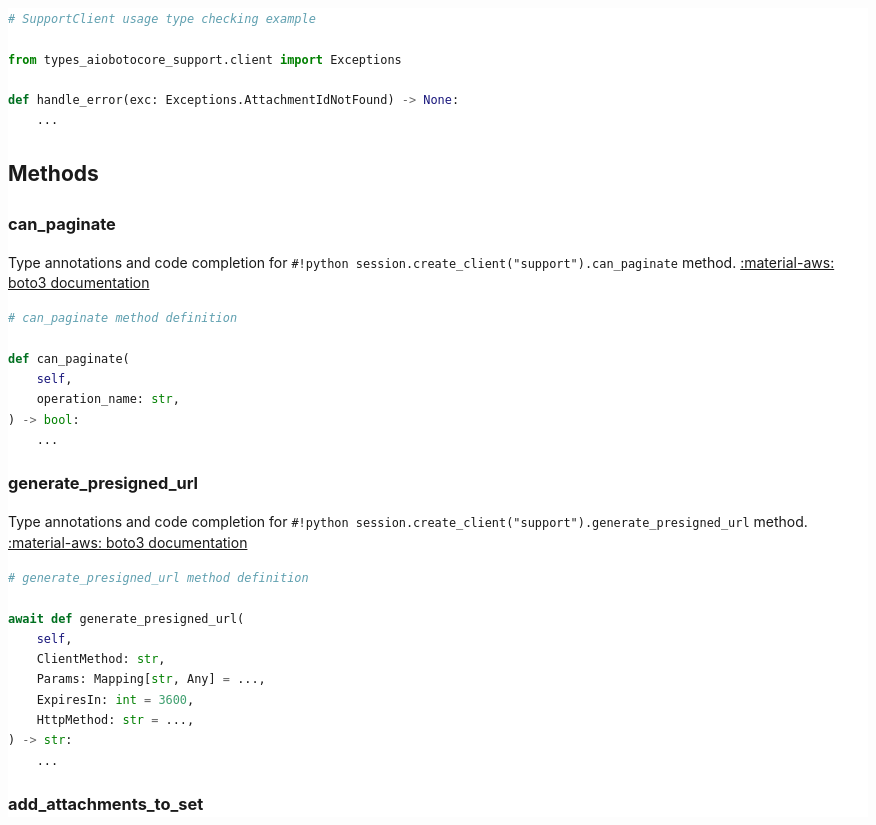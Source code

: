 ```python
# SupportClient usage type checking example

from types_aiobotocore_support.client import Exceptions

def handle_error(exc: Exceptions.AttachmentIdNotFound) -> None:
    ...
```


## Methods


### can\_paginate



Type annotations and code completion for `#!python session.create_client("support").can_paginate` method.
[:material-aws: boto3 documentation](https://boto3.amazonaws.com/v1/documentation/api/latest/reference/services/support/client/can_paginate.html)

```python
# can_paginate method definition

def can_paginate(
    self,
    operation_name: str,
) -> bool:
    ...
```


### generate\_presigned\_url



Type annotations and code completion for `#!python session.create_client("support").generate_presigned_url` method.
[:material-aws: boto3 documentation](https://boto3.amazonaws.com/v1/documentation/api/latest/reference/services/support/client/generate_presigned_url.html)

```python
# generate_presigned_url method definition

await def generate_presigned_url(
    self,
    ClientMethod: str,
    Params: Mapping[str, Any] = ...,
    ExpiresIn: int = 3600,
    HttpMethod: str = ...,
) -> str:
    ...
```


### add\_attachments\_to\_set
